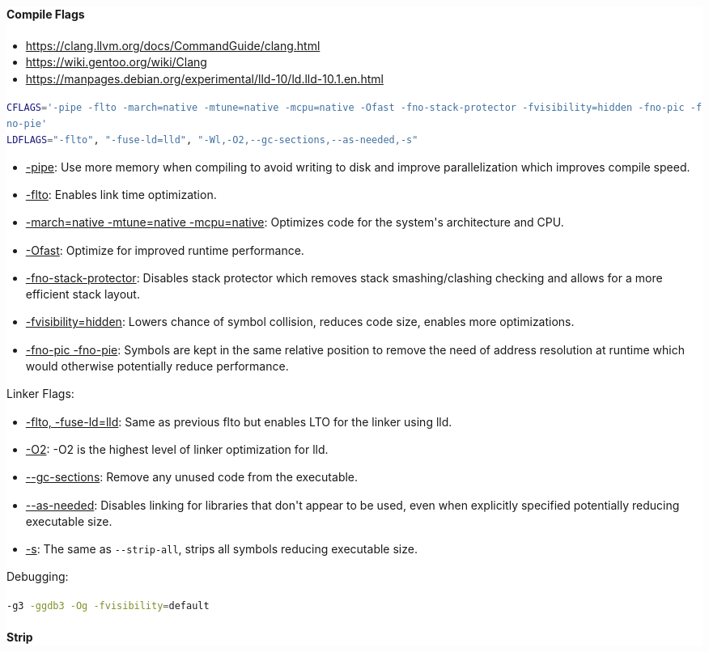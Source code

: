 #### Compile Flags

- https://clang.llvm.org/docs/CommandGuide/clang.html
- https://wiki.gentoo.org/wiki/Clang
- https://manpages.debian.org/experimental/lld-10/ld.lld-10.1.en.html

```sh
CFLAGS='-pipe -flto -march=native -mtune=native -mcpu=native -Ofast -fno-stack-protector -fvisibility=hidden -fno-pic -fno-pie'
LDFLAGS="-flto", "-fuse-ld=lld", "-Wl,-O2,--gc-sections,--as-needed,-s"
```

- [-pipe](https://stackoverflow.com/questions/1512933): Use more memory when compiling to avoid writing to disk and improve parallelization which improves compile speed.

- [-flto](https://gcc.gnu.org/wiki/LinkTimeOptimization): Enables link time optimization.

- [-march=native -mtune=native -mcpu=native](https://community.arm.com/developer/tools-software/tools/b/tools-software-ides-blog/posts/compiler-flags-across-architectures-march-mtune-and-mcpu): Optimizes code for the system's architecture and CPU.

- [-Ofast](https://www.phoronix.com/scan.php?page=article&item=gcc_47_optimizations): Optimize for improved runtime performance.

- [-fno-stack-protector](https://stackoverflow.com/questions/10712972): Disables stack protector which removes stack smashing/clashing checking and allows for a more efficient stack layout.

- [-fvisibility=hidden](https://gcc.gnu.org/wiki/Visibility): Lowers chance of symbol collision, reduces code size, enables more optimizations.

- [-fno-pic -fno-pie](https://eli.thegreenplace.net/2011/11/03/position-independent-code-pic-in-shared-libraries/): Symbols are kept in the same relative position to remove the need of address resolution at runtime which would otherwise potentially reduce performance.

Linker Flags:

- [-flto, -fuse-ld=lld](https://llvm.org/docs/LinkTimeOptimization.html): Same as previous flto but enables LTO for the linker using lld.

- [-O2](https://manpages.debian.org/experimental/lld-10/ld.lld-10.1.en.html#O): -O2 is the highest level of linker optimization for lld.

- [--gc-sections](https://manpages.debian.org/experimental/lld-10/ld.lld-10.1.en.html#-gc-sections):
Remove any unused code from the executable.

- [--as-needed](https://stackoverflow.com/questions/6411937#6412134): Disables linking for libraries that don't appear to be used, even when explicitly specified potentially reducing executable size.

- [-s](https://manpages.debian.org/experimental/lld-10/ld.lld-10.1.en.html#-strip-all): The same as `--strip-all`, strips all symbols reducing executable size.

Debugging:

```sh
-g3 -ggdb3 -Og -fvisibility=default
```

#### Strip

